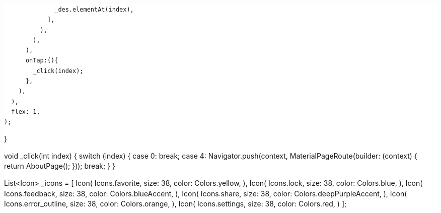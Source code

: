                   _des.elementAt(index),
                ],
              ),
            ),
          ),
          onTap:(){
            _click(index);
          },
        ),
      ),
      flex: 1,
    );
  }

  void _click(int index) {
    switch (index) {
      case 0:
        break;
      case 4:
        Navigator.push(context, MaterialPageRoute(builder: (context) {
          return AboutPage();
        }));
        break;
    }
  }

  List&lt;Icon&gt; _icons = [
    Icon(
      Icons.favorite,
      size: 38,
      color: Colors.yellow,
    ),
    Icon(
      Icons.lock,
      size: 38,
      color: Colors.blue,
    ),
    Icon(
      Icons.feedback,
      size: 38,
      color: Colors.blueAccent,
    ),
    Icon(
      Icons.share,
      size: 38,
      color: Colors.deepPurpleAccent,
    ),
    Icon(
      Icons.error_outline,
      size: 38,
      color: Colors.orange,
    ),
    Icon(
      Icons.settings,
      size: 38,
      color: Colors.red,
    )
  ];
